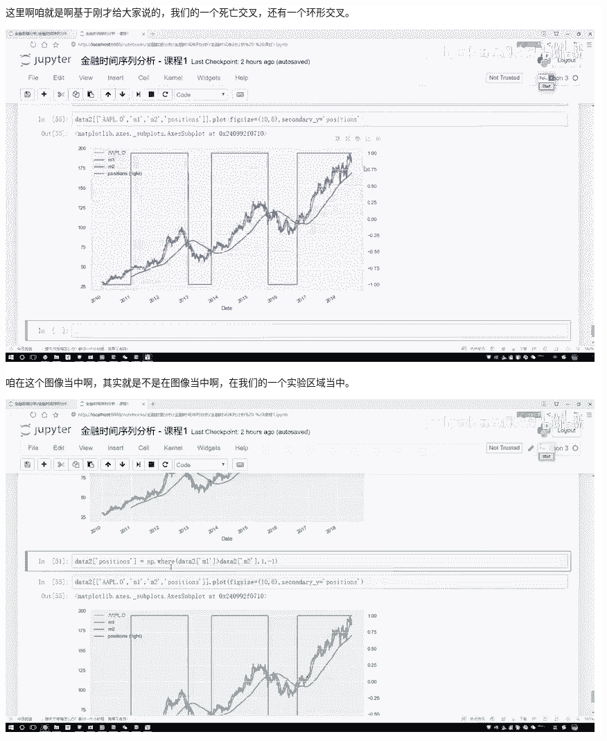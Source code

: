 这里啊咱就是啊基于刚才给大家说的，我们的一个死亡交叉，还有一个环形交叉。

![](img/ec695581ae4f63284e5c2934208c32d5_70.png)

咱在这个图像当中啊，其实就是不是在图像当中啊，在我们的一个实验区域当中。

![](img/ec695581ae4f63284e5c2934208c32d5_72.png)
